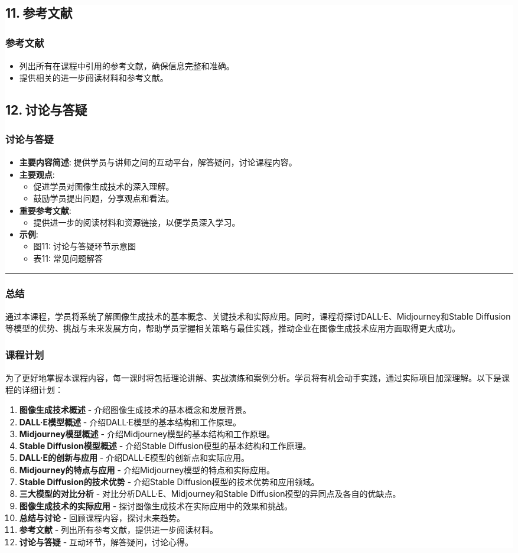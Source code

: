 ## 11. 参考文献

### 参考文献

- 列出所有在课程中引用的参考文献，确保信息完整和准确。
- 提供相关的进一步阅读材料和参考文献。

## 12. 讨论与答疑

### 讨论与答疑

- **主要内容简述**: 提供学员与讲师之间的互动平台，解答疑问，讨论课程内容。
- **主要观点**:
  - 促进学员对图像生成技术的深入理解。
  - 鼓励学员提出问题，分享观点和看法。
- **重要参考文献**:
  - 提供进一步的阅读材料和资源链接，以便学员深入学习。
- **示例**:
  - 图11: 讨论与答疑环节示意图
  - 表11: 常见问题解答

---

### 总结

通过本课程，学员将系统了解图像生成技术的基本概念、关键技术和实际应用。同时，课程将探讨DALL·E、Midjourney和Stable Diffusion等模型的优势、挑战与未来发展方向，帮助学员掌握相关策略与最佳实践，推动企业在图像生成技术应用方面取得更大成功。

### 课程计划

为了更好地掌握本课程内容，每一课时将包括理论讲解、实战演练和案例分析。学员将有机会动手实践，通过实际项目加深理解。以下是课程的详细计划：

1. **图像生成技术概述** - 介绍图像生成技术的基本概念和发展背景。
2. **DALL·E模型概述** - 介绍DALL·E模型的基本结构和工作原理。
3. **Midjourney模型概述** - 介绍Midjourney模型的基本结构和工作原理。
4. **Stable Diffusion模型概述** - 介绍Stable Diffusion模型的基本结构和工作原理。
5. **DALL·E的创新与应用** - 介绍DALL·E模型的创新点和实际应用。
6. **Midjourney的特点与应用** - 介绍Midjourney模型的特点和实际应用。
7. **Stable Diffusion的技术优势** - 介绍Stable Diffusion模型的技术优势和应用领域。
8. **三大模型的对比分析** - 对比分析DALL·E、Midjourney和Stable Diffusion模型的异同点及各自的优缺点。
9. **图像生成技术的实际应用** - 探讨图像生成技术在实际应用中的效果和挑战。
10. **总结与讨论** - 回顾课程内容，探讨未来趋势。
11. **参考文献** - 列出所有参考文献，提供进一步阅读材料。
12. **讨论与答疑** - 互动环节，解答疑问，讨论心得。

